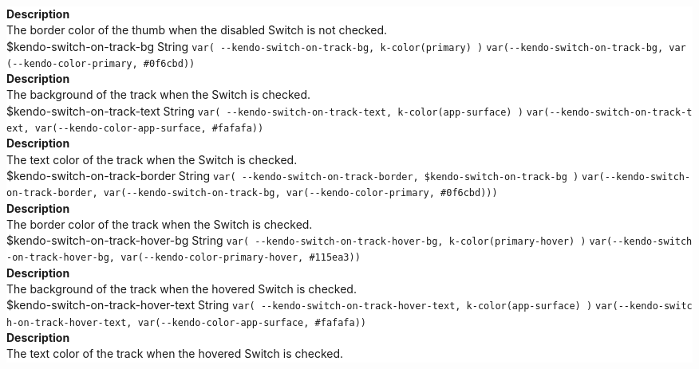 <tr>
    <td colspan="4" class="theme-variables-description-container"><div><b>Description</b><div class="theme-variables-description">The border color of the thumb when the disabled Switch is not checked.</div></div>
    </td>
</tr>
<tr>
    <td>$kendo-switch-on-track-bg</td>
    <td>String</td>
    <td><code>var( --kendo-switch-on-track-bg, k-color(primary) )</code></td>
    <td><code>var(--kendo-switch-on-track-bg, var(--kendo-color-primary, #0f6cbd))</code></td>
</tr>
<tr>
    <td colspan="4" class="theme-variables-description-container"><div><b>Description</b><div class="theme-variables-description">The background of the track when the Switch is checked.</div></div>
    </td>
</tr>
<tr>
    <td>$kendo-switch-on-track-text</td>
    <td>String</td>
    <td><code>var( --kendo-switch-on-track-text, k-color(app-surface) )</code></td>
    <td><code>var(--kendo-switch-on-track-text, var(--kendo-color-app-surface, #fafafa))</code></td>
</tr>
<tr>
    <td colspan="4" class="theme-variables-description-container"><div><b>Description</b><div class="theme-variables-description">The text color of the track when the Switch is checked.</div></div>
    </td>
</tr>
<tr>
    <td>$kendo-switch-on-track-border</td>
    <td>String</td>
    <td><code>var( --kendo-switch-on-track-border, $kendo-switch-on-track-bg )</code></td>
    <td><code>var(--kendo-switch-on-track-border, var(--kendo-switch-on-track-bg, var(--kendo-color-primary, #0f6cbd)))</code></td>
</tr>
<tr>
    <td colspan="4" class="theme-variables-description-container"><div><b>Description</b><div class="theme-variables-description">The border color of the track when the Switch is checked.</div></div>
    </td>
</tr>
<tr>
    <td>$kendo-switch-on-track-hover-bg</td>
    <td>String</td>
    <td><code>var( --kendo-switch-on-track-hover-bg, k-color(primary-hover) )</code></td>
    <td><code>var(--kendo-switch-on-track-hover-bg, var(--kendo-color-primary-hover, #115ea3))</code></td>
</tr>
<tr>
    <td colspan="4" class="theme-variables-description-container"><div><b>Description</b><div class="theme-variables-description">The background of the track when the hovered Switch is checked.</div></div>
    </td>
</tr>
<tr>
    <td>$kendo-switch-on-track-hover-text</td>
    <td>String</td>
    <td><code>var( --kendo-switch-on-track-hover-text, k-color(app-surface) )</code></td>
    <td><code>var(--kendo-switch-on-track-hover-text, var(--kendo-color-app-surface, #fafafa))</code></td>
</tr>
<tr>
    <td colspan="4" class="theme-variables-description-container"><div><b>Description</b><div class="theme-variables-description">The text color of the track when the hovered Switch is checked.</div></div>
